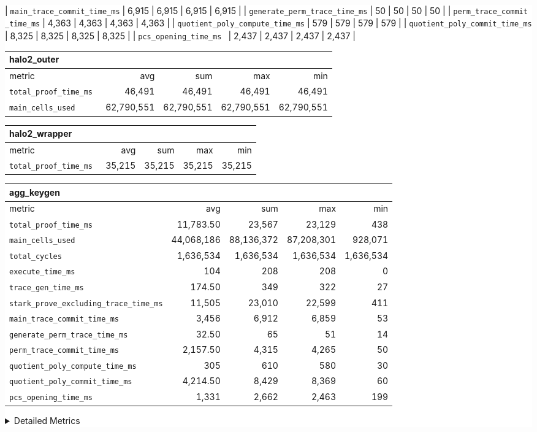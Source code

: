| `main_trace_commit_time_ms` |  6,915 |  6,915 |  6,915 |  6,915 |
| `generate_perm_trace_time_ms` |  50 |  50 |  50 |  50 |
| `perm_trace_commit_time_ms` |  4,363 |  4,363 |  4,363 |  4,363 |
| `quotient_poly_compute_time_ms` |  579 |  579 |  579 |  579 |
| `quotient_poly_commit_time_ms` |  8,325 |  8,325 |  8,325 |  8,325 |
| `pcs_opening_time_ms ` |  2,437 |  2,437 |  2,437 |  2,437 |

| halo2_outer |||||
|:---|---:|---:|---:|---:|
|metric|avg|sum|max|min|
| `total_proof_time_ms ` |  46,491 |  46,491 |  46,491 |  46,491 |
| `main_cells_used     ` |  62,790,551 |  62,790,551 |  62,790,551 |  62,790,551 |

| halo2_wrapper |||||
|:---|---:|---:|---:|---:|
|metric|avg|sum|max|min|
| `total_proof_time_ms ` |  35,215 |  35,215 |  35,215 |  35,215 |

| agg_keygen |||||
|:---|---:|---:|---:|---:|
|metric|avg|sum|max|min|
| `total_proof_time_ms ` |  11,783.50 |  23,567 |  23,129 |  438 |
| `main_cells_used     ` |  44,068,186 |  88,136,372 |  87,208,301 |  928,071 |
| `total_cycles        ` |  1,636,534 |  1,636,534 |  1,636,534 |  1,636,534 |
| `execute_time_ms     ` |  104 |  208 |  208 |  0 |
| `trace_gen_time_ms   ` |  174.50 |  349 |  322 |  27 |
| `stark_prove_excluding_trace_time_ms` |  11,505 |  23,010 |  22,599 |  411 |
| `main_trace_commit_time_ms` |  3,456 |  6,912 |  6,859 |  53 |
| `generate_perm_trace_time_ms` |  32.50 |  65 |  51 |  14 |
| `perm_trace_commit_time_ms` |  2,157.50 |  4,315 |  4,265 |  50 |
| `quotient_poly_compute_time_ms` |  305 |  610 |  580 |  30 |
| `quotient_poly_commit_time_ms` |  4,214.50 |  8,429 |  8,369 |  60 |
| `pcs_opening_time_ms ` |  1,331 |  2,662 |  2,463 |  199 |



<details>
<summary>Detailed Metrics</summary>

